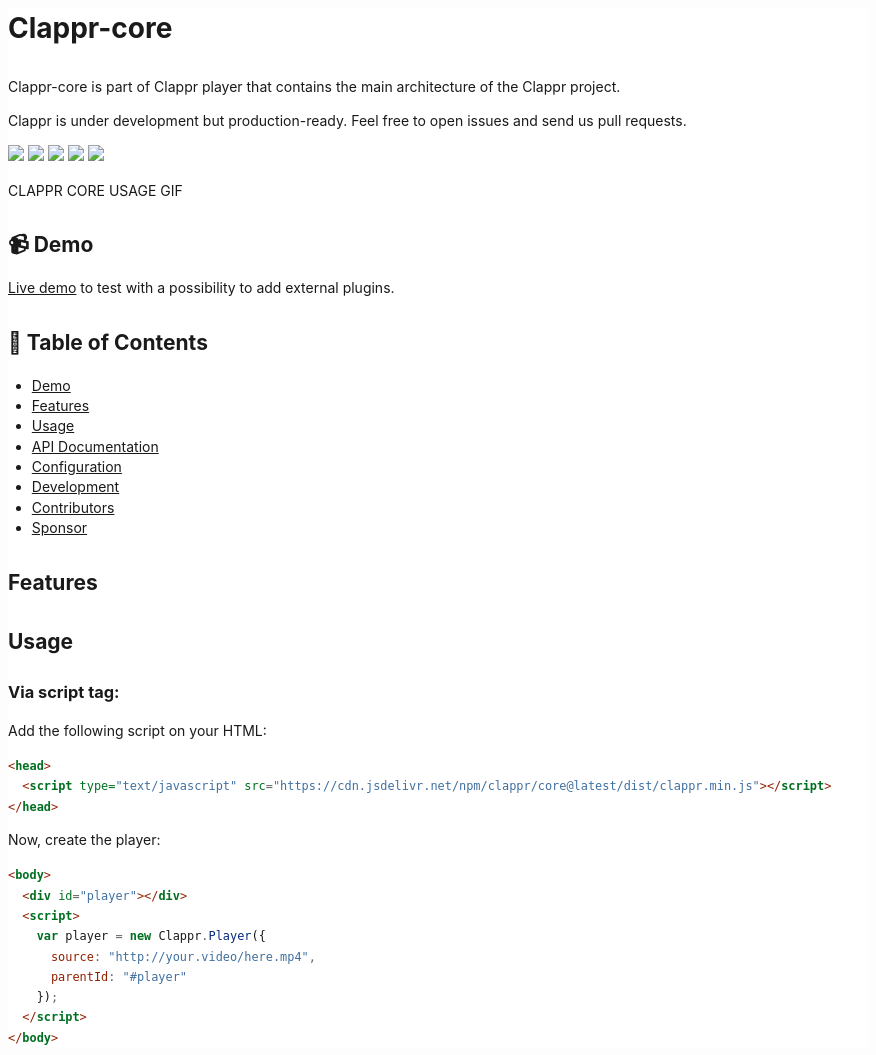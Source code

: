 <h1>

Clappr-core
</h1>

Clappr-core is part of Clappr player that contains the main architecture of the Clappr project.

Clappr is under development but production-ready. Feel free to open issues and send us pull requests.

<p>
  <a href="https://badge.fury.io/js/%40clappr%2Fcore"><img src="https://badge.fury.io/js/%40clappr%2Fcore.svg"></a>
  <a href="https://bundlephobia.com/result?p=@clappr/core@latest"><img src="https://img.shields.io/bundlephobia/min/@clappr/core"></a>
  <a href="https://travis-ci.org/clappr/clappr-core"><img src="https://travis-ci.org/clappr/clappr-core.svg?branch=master"></a>
  <a href="https://coveralls.io/github/clappr/clappr-core?branch=master"><img src="https://coveralls.io/repos/github/clappr/clappr-core/badge.svg?branch=master"></a>
  <a href="https://github.com/clappr/clappr-core/blob/master/LICENSE"><img src="https://img.shields.io/badge/license-BSD--3--Clause-blue.svg"></a>
</p>

CLAPPR CORE USAGE GIF

:video_camera: Demo
---
[Live demo](http://clappr.io/demo/) to test with a possibility to add external plugins.

:triangular_flag_on_post: Table of Contents
-----
* [Demo](https://github.com/clappr/clappr-core#demo)
* [Features](https://github.com/clappr/clappr-core#features)
* [Usage](https://github.com/clappr/clappr-core#Usage)
* [API Documentation](https://github.com/clappr/clappr-core#api-documentation)
* [Configuration](https://github.com/clappr/clappr-core#configuration)
* [Development](https://github.com/clappr/clappr-core#development)
* [Contributors](https://github.com/clappr/clappr-core#contributors)
* [Sponsor](https://github.com/clappr/clappr-core#sponsor)

Features
---


Usage
---
### Via script tag:

Add the following script on your HTML:
```html
<head>
  <script type="text/javascript" src="https://cdn.jsdelivr.net/npm/clappr/core@latest/dist/clappr.min.js"></script>
</head>
```
Now, create the player:
```html
<body>
  <div id="player"></div>
  <script>
    var player = new Clappr.Player({
      source: "http://your.video/here.mp4",
      parentId: "#player"
    });
  </script>
</body>
```
